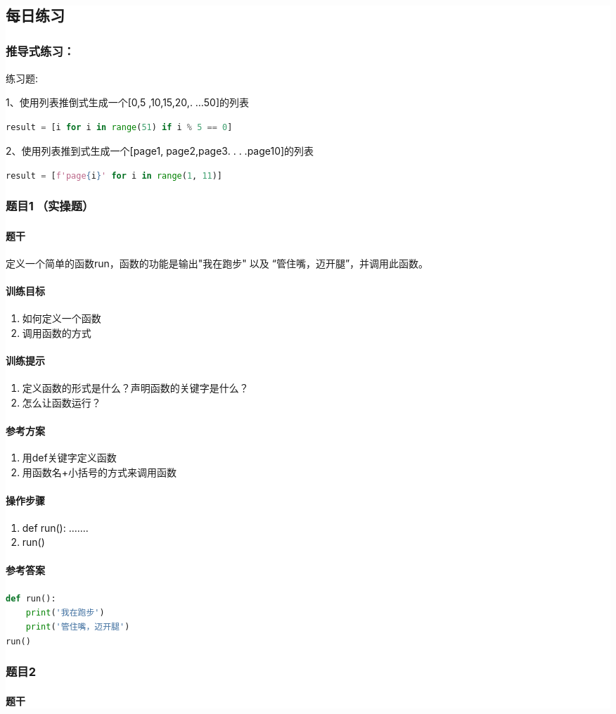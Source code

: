 ## 每日练习

### 推导式练习：

练习题:

1、使用列表推倒式生成一个[0,5 ,10,15,20,. …50]的列表

```python
result = [i for i in range(51) if i % 5 == 0]
```

2、使用列表推到式生成一个[page1, page2,page3. . . .page10]的列表

```python
result = [f'page{i}' for i in range(1, 11)]
```

### 题目1 （实操题）

#### 题干

定义一个简单的函数run，函数的功能是输出"我在跑步" 以及 “管住嘴，迈开腿”，并调用此函数。

#### 训练目标

1. 如何定义一个函数
2. 调用函数的方式

#### 训练提示

1.  定义函数的形式是什么？声明函数的关键字是什么？
2.  怎么让函数运行？

#### 参考方案

1. 用def关键字定义函数
2. 用函数名+小括号的方式来调用函数


#### 操作步骤

1. def  run():  .......
2. run()

#### 参考答案

``` python
def run():
    print('我在跑步')
    print('管住嘴，迈开腿')
run()
```

### 题目2

#### 题干
